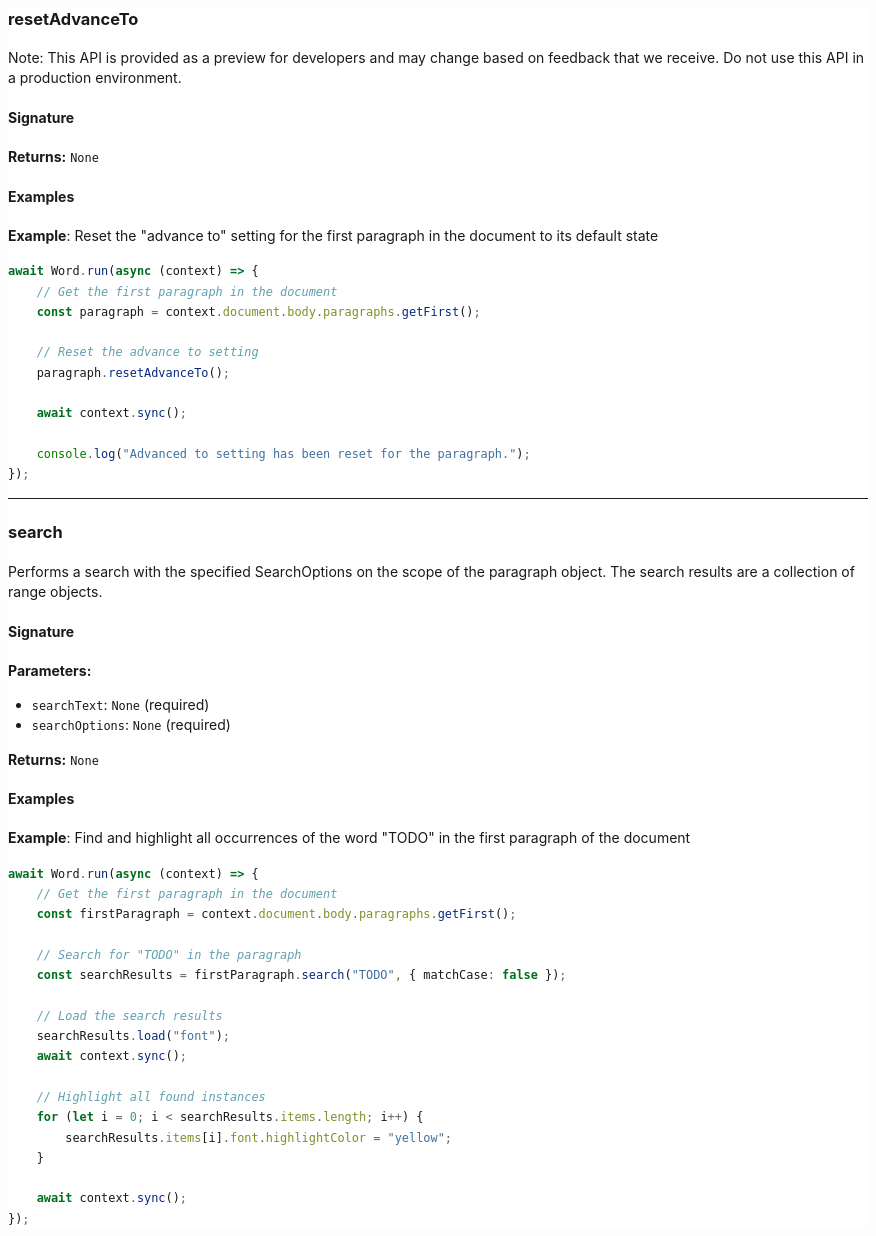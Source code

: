 
### resetAdvanceTo

Note: This API is provided as a preview for developers and may change based on feedback that we receive. Do not use this API in a production environment.

#### Signature

**Returns:** `None`

#### Examples

**Example**: Reset the "advance to" setting for the first paragraph in the document to its default state

```typescript
await Word.run(async (context) => {
    // Get the first paragraph in the document
    const paragraph = context.document.body.paragraphs.getFirst();
    
    // Reset the advance to setting
    paragraph.resetAdvanceTo();
    
    await context.sync();
    
    console.log("Advanced to setting has been reset for the paragraph.");
});
```

---

### search

Performs a search with the specified SearchOptions on the scope of the paragraph object. The search results are a collection of range objects.

#### Signature

**Parameters:**
- `searchText`: `None` (required)
- `searchOptions`: `None` (required)

**Returns:** `None`

#### Examples

**Example**: Find and highlight all occurrences of the word "TODO" in the first paragraph of the document

```typescript
await Word.run(async (context) => {
    // Get the first paragraph in the document
    const firstParagraph = context.document.body.paragraphs.getFirst();
    
    // Search for "TODO" in the paragraph
    const searchResults = firstParagraph.search("TODO", { matchCase: false });
    
    // Load the search results
    searchResults.load("font");
    await context.sync();
    
    // Highlight all found instances
    for (let i = 0; i < searchResults.items.length; i++) {
        searchResults.items[i].font.highlightColor = "yellow";
    }
    
    await context.sync();
});
```